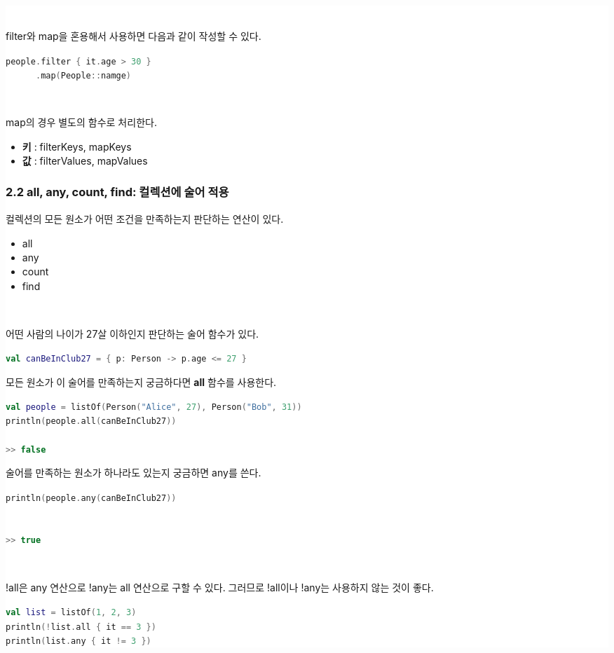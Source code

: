 <br>

filter와 map을 혼용해서 사용하면 다음과 같이 작성할 수 있다.

```kotlin
people.filter { it.age > 30 }
      .map(People::namge)
```

<br>

map의 경우 별도의 함수로 처리한다.

- **키** : filterKeys, mapKeys
- **값** : filterValues, mapValues 

### 2.2 all, any, count, find: 컬렉션에 술어 적용

컬렉션의 모든 원소가 어떤 조건을 만족하는지 판단하는 연산이 있다.

- all
- any
- count
- find

<br>

어떤 사람의 나이가 27살 이하인지 판단하는 술어 함수가 있다.

```kotlin
val canBeInClub27 = { p: Person -> p.age <= 27 }
```

모든 원소가 이 술어를 만족하는지 궁금하다면 **all** 함수를 사용한다.

```kotlin
val people = listOf(Person("Alice", 27), Person("Bob", 31))
println(people.all(canBeInClub27))

>> false
```

술어를 만족하는 원소가 하나라도 있는지 궁금하면 any를 쓴다.

```kotlin
println(people.any(canBeInClub27))


>> true
```

<br>

!all은 any 연산으로 !any는 all 연산으로 구할 수 있다. 그러므로 !all이나 !any는 사용하지 않는 것이 좋다.

```kotlin
val list = listOf(1, 2, 3)
println(!list.all { it == 3 })
println(list.any { it != 3 })
```
